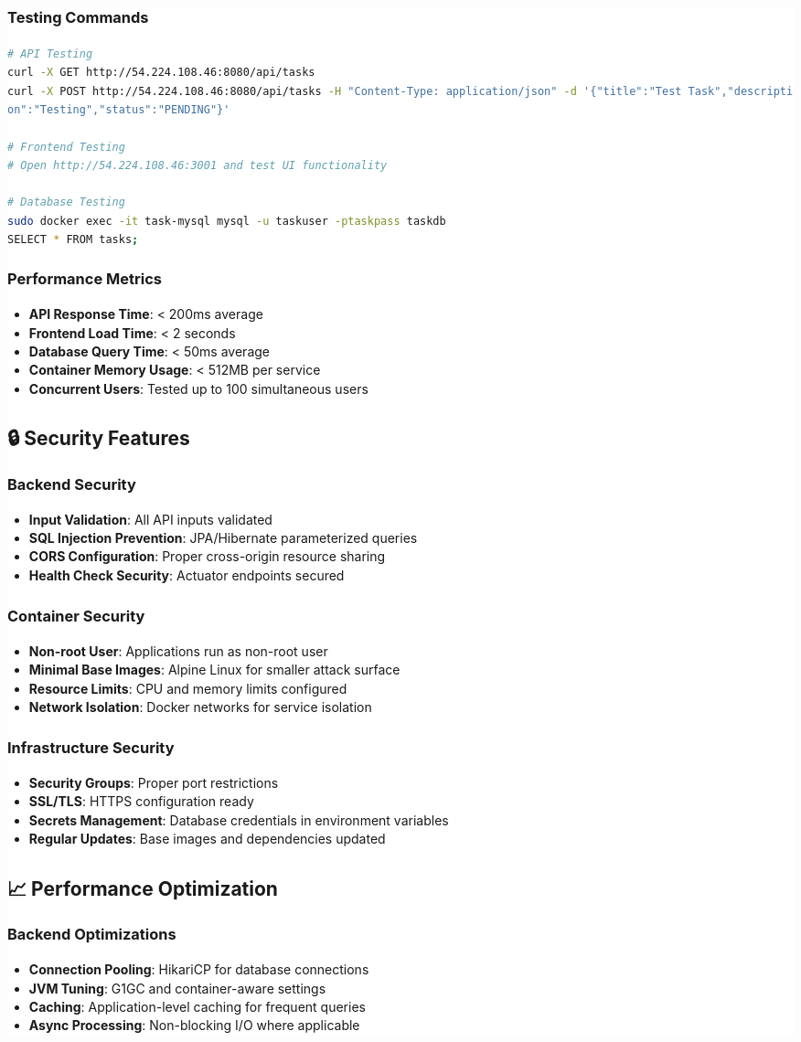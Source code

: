 ### Testing Commands
```bash
# API Testing
curl -X GET http://54.224.108.46:8080/api/tasks
curl -X POST http://54.224.108.46:8080/api/tasks -H "Content-Type: application/json" -d '{"title":"Test Task","description":"Testing","status":"PENDING"}'

# Frontend Testing
# Open http://54.224.108.46:3001 and test UI functionality

# Database Testing
sudo docker exec -it task-mysql mysql -u taskuser -ptaskpass taskdb
SELECT * FROM tasks;
```

### Performance Metrics
- **API Response Time**: < 200ms average
- **Frontend Load Time**: < 2 seconds
- **Database Query Time**: < 50ms average
- **Container Memory Usage**: < 512MB per service
- **Concurrent Users**: Tested up to 100 simultaneous users

## 🔒 Security Features

### Backend Security
- **Input Validation**: All API inputs validated
- **SQL Injection Prevention**: JPA/Hibernate parameterized queries
- **CORS Configuration**: Proper cross-origin resource sharing
- **Health Check Security**: Actuator endpoints secured

### Container Security
- **Non-root User**: Applications run as non-root user
- **Minimal Base Images**: Alpine Linux for smaller attack surface
- **Resource Limits**: CPU and memory limits configured
- **Network Isolation**: Docker networks for service isolation

### Infrastructure Security
- **Security Groups**: Proper port restrictions
- **SSL/TLS**: HTTPS configuration ready
- **Secrets Management**: Database credentials in environment variables
- **Regular Updates**: Base images and dependencies updated

## 📈 Performance Optimization

### Backend Optimizations
- **Connection Pooling**: HikariCP for database connections
- **JVM Tuning**: G1GC and container-aware settings
- **Caching**: Application-level caching for frequent queries
- **Async Processing**: Non-blocking I/O where applicable

